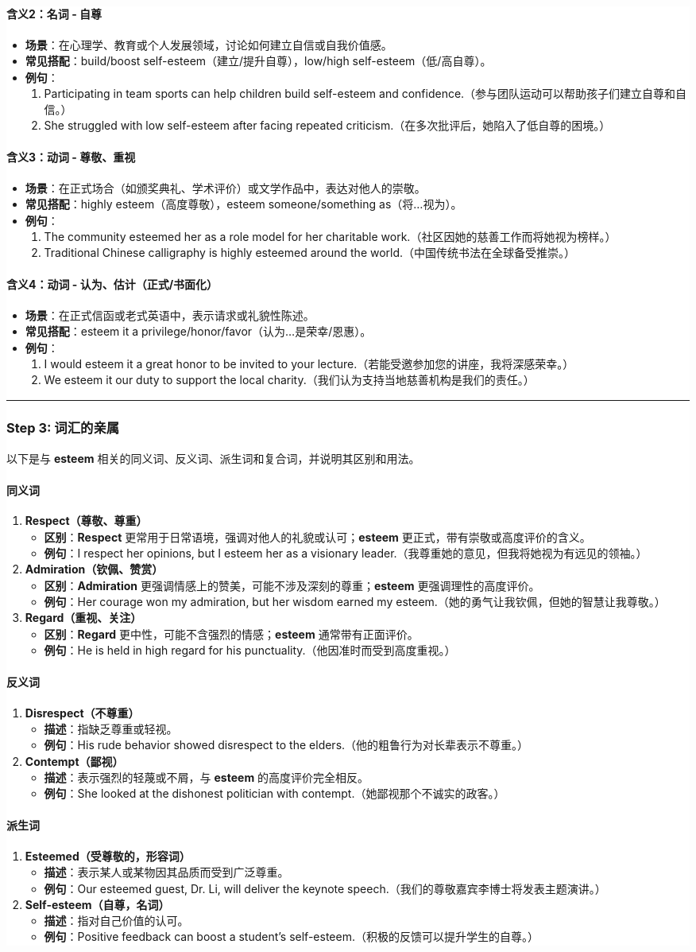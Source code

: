 #### 含义2：名词 - 自尊
- **场景**：在心理学、教育或个人发展领域，讨论如何建立自信或自我价值感。
- **常见搭配**：build/boost self-esteem（建立/提升自尊），low/high self-esteem（低/高自尊）。
- **例句**：
  1. Participating in team sports can help children build self-esteem and confidence.（参与团队运动可以帮助孩子们建立自尊和自信。）
  2. She struggled with low self-esteem after facing repeated criticism.（在多次批评后，她陷入了低自尊的困境。）

#### 含义3：动词 - 尊敬、重视
- **场景**：在正式场合（如颁奖典礼、学术评价）或文学作品中，表达对他人的崇敬。
- **常见搭配**：highly esteem（高度尊敬），esteem someone/something as（将…视为）。
- **例句**：
  1. The community esteemed her as a role model for her charitable work.（社区因她的慈善工作而将她视为榜样。）
  2. Traditional Chinese calligraphy is highly esteemed around the world.（中国传统书法在全球备受推崇。）

#### 含义4：动词 - 认为、估计（正式/书面化）
- **场景**：在正式信函或老式英语中，表示请求或礼貌性陈述。
- **常见搭配**：esteem it a privilege/honor/favor（认为…是荣幸/恩惠）。
- **例句**：
  1. I would esteem it a great honor to be invited to your lecture.（若能受邀参加您的讲座，我将深感荣幸。）
  2. We esteem it our duty to support the local charity.（我们认为支持当地慈善机构是我们的责任。）

---

### Step 3: 词汇的亲属

以下是与 **esteem** 相关的同义词、反义词、派生词和复合词，并说明其区别和用法。

#### 同义词
1. **Respect（尊敬、尊重）**
   - **区别**：**Respect** 更常用于日常语境，强调对他人的礼貌或认可；**esteem** 更正式，带有崇敬或高度评价的含义。
   - **例句**：I respect her opinions, but I esteem her as a visionary leader.（我尊重她的意见，但我将她视为有远见的领袖。）
2. **Admiration（钦佩、赞赏）**
   - **区别**：**Admiration** 更强调情感上的赞美，可能不涉及深刻的尊重；**esteem** 更强调理性的高度评价。
   - **例句**：Her courage won my admiration, but her wisdom earned my esteem.（她的勇气让我钦佩，但她的智慧让我尊敬。）
3. **Regard（重视、关注）**
   - **区别**：**Regard** 更中性，可能不含强烈的情感；**esteem** 通常带有正面评价。
   - **例句**：He is held in high regard for his punctuality.（他因准时而受到高度重视。）

#### 反义词
1. **Disrespect（不尊重）**
   - **描述**：指缺乏尊重或轻视。
   - **例句**：His rude behavior showed disrespect to the elders.（他的粗鲁行为对长辈表示不尊重。）
2. **Contempt（鄙视）**
   - **描述**：表示强烈的轻蔑或不屑，与 **esteem** 的高度评价完全相反。
   - **例句**：She looked at the dishonest politician with contempt.（她鄙视那个不诚实的政客。）

#### 派生词
1. **Esteemed（受尊敬的，形容词）**
   - **描述**：表示某人或某物因其品质而受到广泛尊重。
   - **例句**：Our esteemed guest, Dr. Li, will deliver the keynote speech.（我们的尊敬嘉宾李博士将发表主题演讲。）
2. **Self-esteem（自尊，名词）**
   - **描述**：指对自己价值的认可。
   - **例句**：Positive feedback can boost a student’s self-esteem.（积极的反馈可以提升学生的自尊。）
